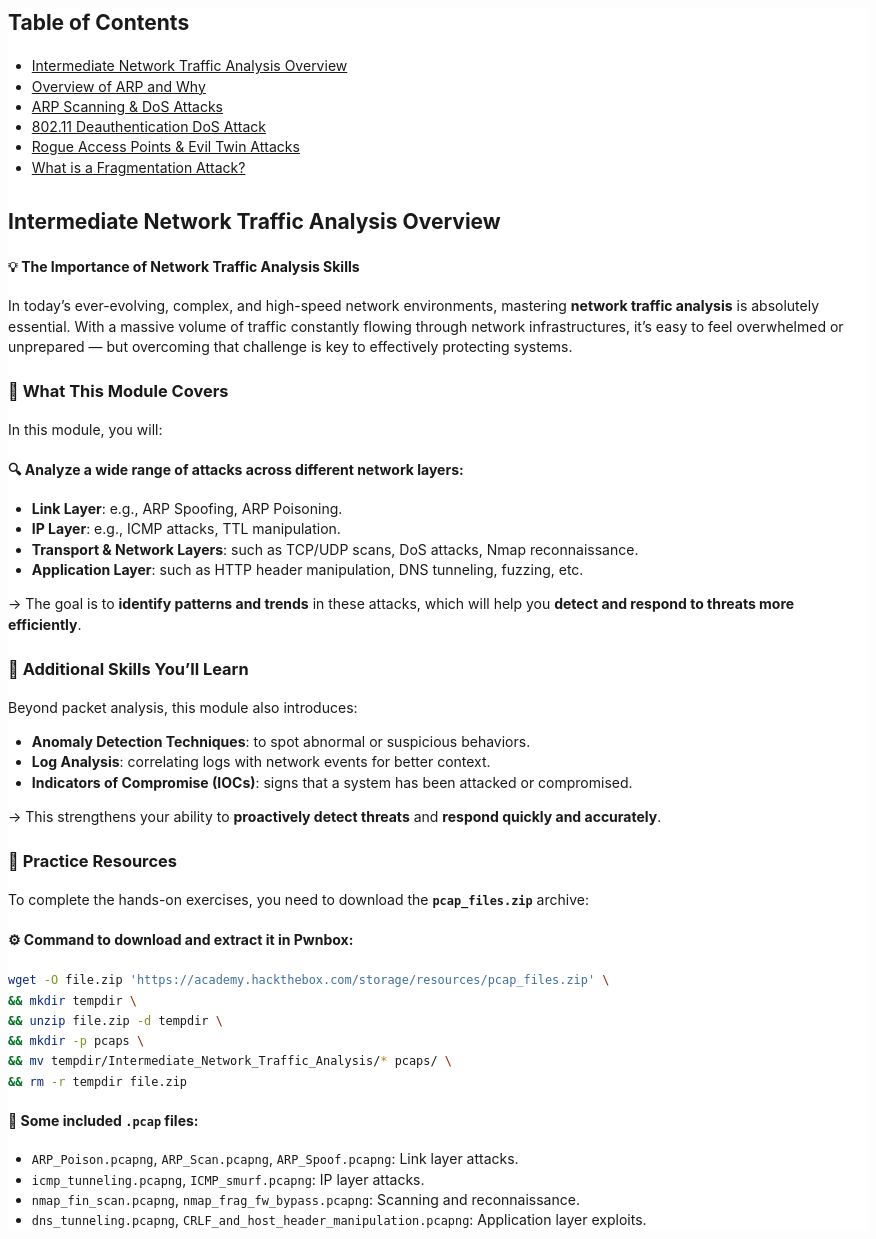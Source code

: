 
## Table of Contents
- [Intermediate Network Traffic Analysis Overview](#intermediate-network-traffic-analysis-overview)
- [Overview of ARP and Why](#overview-of-arp-and-why)
- [ARP Scanning & DoS Attacks](#arp-scanning--dos-attacks)
- [802.11 Deauthentication DoS Attack](#80211-deauthentication-dos-attack)
- [Rogue Access Points & Evil Twin Attacks](#rogue-access-points--evil-twin-attacks)
- [What is a Fragmentation Attack?](#what-is-a-fragmentation-attack)

## **Intermediate Network Traffic Analysis Overview**

#### 💡 **The Importance of Network Traffic Analysis Skills**
In today’s ever-evolving, complex, and high-speed network environments, mastering **network traffic analysis** is absolutely essential. With a massive volume of traffic constantly flowing through network infrastructures, it’s easy to feel overwhelmed or unprepared — but overcoming that challenge is key to effectively protecting systems.

### 📌 **What This Module Covers**
In this module, you will:

#### 🔍 **Analyze a wide range of attacks across different network layers**:
- **Link Layer**: e.g., ARP Spoofing, ARP Poisoning.
- **IP Layer**: e.g., ICMP attacks, TTL manipulation.
- **Transport & Network Layers**: such as TCP/UDP scans, DoS attacks, Nmap reconnaissance.
- **Application Layer**: such as HTTP header manipulation, DNS tunneling, fuzzing, etc.

→ The goal is to **identify patterns and trends** in these attacks, which will help you **detect and respond to threats more efficiently**.

### 🔧 **Additional Skills You’ll Learn**
Beyond packet analysis, this module also introduces:

- **Anomaly Detection Techniques**: to spot abnormal or suspicious behaviors.
- **Log Analysis**: correlating logs with network events for better context.
- **Indicators of Compromise (IOCs)**: signs that a system has been attacked or compromised.

→ This strengthens your ability to **proactively detect threats** and **respond quickly and accurately**.

### 💾 **Practice Resources**
To complete the hands-on exercises, you need to download the **`pcap_files.zip`** archive:

#### ⚙️ Command to download and extract it in Pwnbox:
```bash
wget -O file.zip 'https://academy.hackthebox.com/storage/resources/pcap_files.zip' \
&& mkdir tempdir \
&& unzip file.zip -d tempdir \
&& mkdir -p pcaps \
&& mv tempdir/Intermediate_Network_Traffic_Analysis/* pcaps/ \
&& rm -r tempdir file.zip
```
#### 📁 Some included `.pcap` files:
- `ARP_Poison.pcapng`, `ARP_Scan.pcapng`, `ARP_Spoof.pcapng`: Link layer attacks.
- `icmp_tunneling.pcapng`, `ICMP_smurf.pcapng`: IP layer attacks.
- `nmap_fin_scan.pcapng`, `nmap_frag_fw_bypass.pcapng`: Scanning and reconnaissance.
- `dns_tunneling.pcapng`, `CRLF_and_host_header_manipulation.pcapng`: Application layer exploits.
